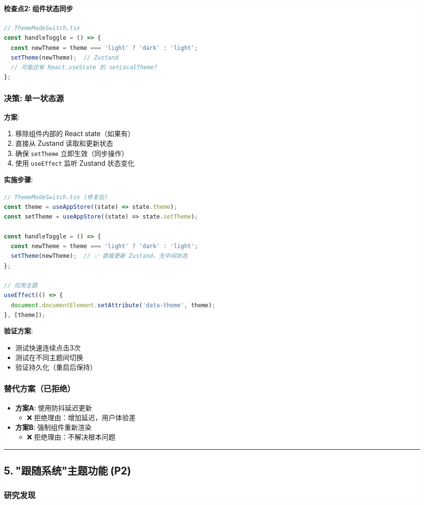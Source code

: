 #### 检查点2: 组件状态同步
```typescript
// ThemeModeSwitch.tsx
const handleToggle = () => {
  const newTheme = theme === 'light' ? 'dark' : 'light';
  setTheme(newTheme);  // Zustand
  // 可能还有 React.useState 的 setLocalTheme?
};
```

### 决策: 单一状态源

**方案**:
1. 移除组件内部的 React state（如果有）
2. 直接从 Zustand 读取和更新状态
3. 确保 `setTheme` 立即生效（同步操作）
4. 使用 `useEffect` 监听 Zustand 状态变化

**实施步骤**:
```typescript
// ThemeModeSwitch.tsx (修复后)
const theme = useAppStore((state) => state.theme);
const setTheme = useAppStore((state) => state.setTheme);

const handleToggle = () => {
  const newTheme = theme === 'light' ? 'dark' : 'light';
  setTheme(newTheme);  // ✅ 直接更新 Zustand，无中间状态
};

// 应用主题
useEffect(() => {
  document.documentElement.setAttribute('data-theme', theme);
}, [theme]);
```

**验证方案**:
- 测试快速连续点击3次
- 测试在不同主题间切换
- 验证持久化（重启后保持）

### 替代方案（已拒绝）

- **方案A**: 使用防抖延迟更新
  - ❌ 拒绝理由：增加延迟，用户体验差
- **方案B**: 强制组件重新渲染
  - ❌ 拒绝理由：不解决根本问题

---

## 5. "跟随系统"主题功能 (P2)

### 研究发现
